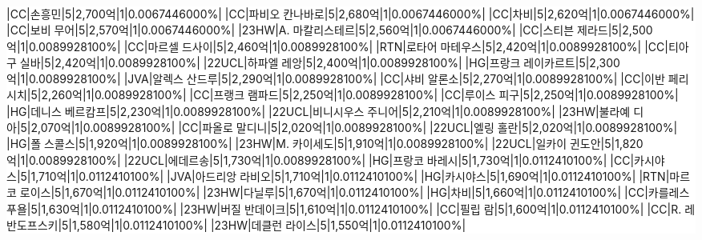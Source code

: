 |CC|손흥민|5|2,700억|1|0.0067446000%|
|CC|파비오 칸나바로|5|2,680억|1|0.0067446000%|
|CC|차비|5|2,620억|1|0.0067446000%|
|CC|보비 무어|5|2,570억|1|0.0067446000%|
|23HW|A. 마칼리스테르|5|2,560억|1|0.0067446000%|
|CC|스티븐 제라드|5|2,500억|1|0.0089928100%|
|CC|마르셀 드사이|5|2,460억|1|0.0089928100%|
|RTN|로타어 마테우스|5|2,420억|1|0.0089928100%|
|CC|티아구 실바|5|2,420억|1|0.0089928100%|
|22UCL|하파엘 레앙|5|2,400억|1|0.0089928100%|
|HG|프랑크 레이카르트|5|2,300억|1|0.0089928100%|
|JVA|알렉스 산드루|5|2,290억|1|0.0089928100%|
|CC|샤비 알론소|5|2,270억|1|0.0089928100%|
|CC|이반 페리시치|5|2,260억|1|0.0089928100%|
|CC|프랭크 램파드|5|2,250억|1|0.0089928100%|
|CC|루이스 피구|5|2,250억|1|0.0089928100%|
|HG|데니스 베르캄프|5|2,230억|1|0.0089928100%|
|22UCL|비니시우스 주니어|5|2,210억|1|0.0089928100%|
|23HW|불라예 디아|5|2,070억|1|0.0089928100%|
|CC|파올로 말디니|5|2,020억|1|0.0089928100%|
|22UCL|엘링 홀란|5|2,020억|1|0.0089928100%|
|HG|폴 스콜스|5|1,920억|1|0.0089928100%|
|23HW|M. 카이세도|5|1,910억|1|0.0089928100%|
|22UCL|일카이 귄도안|5|1,820억|1|0.0089928100%|
|22UCL|에데르송|5|1,730억|1|0.0089928100%|
|HG|프랑코 바레시|5|1,730억|1|0.0112410100%|
|CC|카시야스|5|1,710억|1|0.0112410100%|
|JVA|아드리앙 라비오|5|1,710억|1|0.0112410100%|
|HG|카시야스|5|1,690억|1|0.0112410100%|
|RTN|마르코 로이스|5|1,670억|1|0.0112410100%|
|23HW|다닐루|5|1,670억|1|0.0112410100%|
|HG|차비|5|1,660억|1|0.0112410100%|
|CC|카를레스 푸욜|5|1,630억|1|0.0112410100%|
|23HW|버질 반데이크|5|1,610억|1|0.0112410100%|
|CC|필립 람|5|1,600억|1|0.0112410100%|
|CC|R. 레반도프스키|5|1,580억|1|0.0112410100%|
|23HW|데클런 라이스|5|1,550억|1|0.0112410100%|